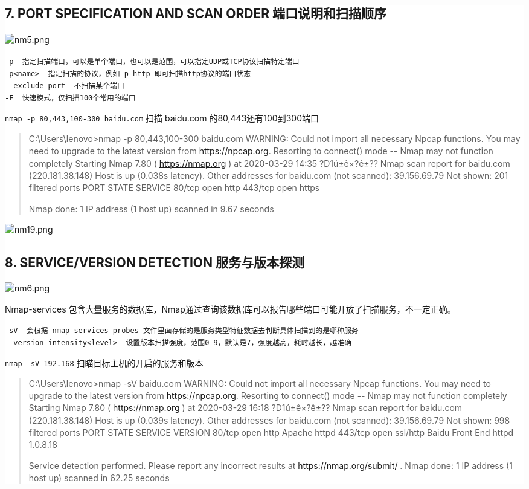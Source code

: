 ## 7. PORT SPECIFICATION AND SCAN ORDER 端口说明和扫描顺序

![nm5.png](http://yanxuan.nosdn.127.net/5b87ae18d308131782ced09f7567dfca.png)

```shell
-p  指定扫描端口，可以是单个端口，也可以是范围，可以指定UDP或TCP协议扫描特定端口
-p<name>  指定扫描的协议，例如-p http 即可扫描http协议的端口状态
--exclude-port  不扫描某个端口
-F  快速模式，仅扫描100个常用的端口
```



`nmap -p 80,443,100-300 baidu.com`  扫描 baidu.com 的80,443还有100到300端口

 > C:\Users\lenovo>nmap -p 80,443,100-300 baidu.com
> WARNING: Could not import all necessary Npcap functions. You may need to upgrade to the latest version from https://npcap.org. Resorting to connect() mode -- Nmap may not function completely
> Starting Nmap 7.80 ( https://nmap.org ) at 2020-03-29 14:35 ?D1ú±ê×?ê±??
> Nmap scan report for baidu.com (220.181.38.148)
> Host is up (0.038s latency).
> Other addresses for baidu.com (not scanned): 39.156.69.79
>Not shown: 201 filtered ports
> PORT    STATE SERVICE
> 80/tcp  open  http
> 443/tcp open  https
>
> Nmap done: 1 IP address (1 host up) scanned in 9.67 seconds

![nm19.png](http://yanxuan.nosdn.127.net/5dc7d45a6b3e2237e7a981f8798acd42.png)



## 8. SERVICE/VERSION DETECTION  服务与版本探测

![nm6.png](http://yanxuan.nosdn.127.net/533d27c8894432bff283e04f5ead42f8.png)

Nmap-services  包含大量服务的数据库，Nmap通过查询该数据库可以报告哪些端口可能开放了扫描服务，不一定正确。

```shell
-sV  会根据 nmap-services-probes 文件里面存储的是服务类型特征数据去判断具体扫描到的是哪种服务
--version-intensity<level>  设置版本扫描强度，范围0-9，默认是7，强度越高，耗时越长，越准确
```

`nmap -sV 192.168`  扫瞄目标主机的开启的服务和版本

> C:\Users\lenovo>nmap -sV baidu.com
> WARNING: Could not import all necessary Npcap functions. You may need to upgrade to the latest version from https://npcap.org. Resorting to connect() mode -- Nmap may not function completely
> Starting Nmap 7.80 ( https://nmap.org ) at 2020-03-29 16:18 ?D1ú±ê×?ê±??
> Nmap scan report for baidu.com (220.181.38.148)
> Host is up (0.039s latency).
> Other addresses for baidu.com (not scanned): 39.156.69.79
> Not shown: 998 filtered ports
> PORT    STATE SERVICE  VERSION
> 80/tcp  open  http     Apache httpd
> 443/tcp open  ssl/http Baidu Front End httpd 1.0.8.18
>
> Service detection performed. Please report any incorrect results at https://nmap.org/submit/ .
> Nmap done: 1 IP address (1 host up) scanned in 62.25 seconds
